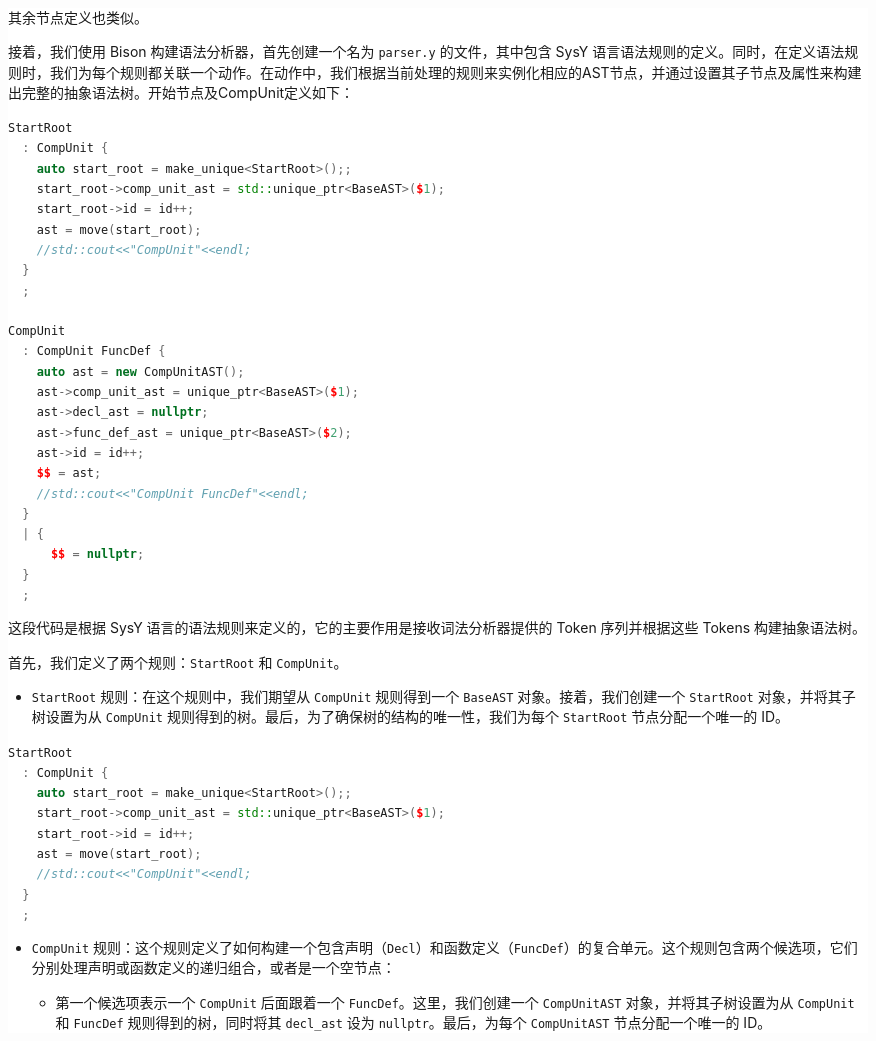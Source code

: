 其余节点定义也类似。

接着，我们使用 Bison 构建语法分析器，首先创建一个名为 `parser.y` 的文件，其中包含 SysY 语言语法规则的定义。同时，在定义语法规则时，我们为每个规则都关联一个动作。在动作中，我们根据当前处理的规则来实例化相应的AST节点，并通过设置其子节点及属性来构建出完整的抽象语法树。开始节点及CompUnit定义如下：

```c++
StartRoot
  : CompUnit {
    auto start_root = make_unique<StartRoot>();;
    start_root->comp_unit_ast = std::unique_ptr<BaseAST>($1);
    start_root->id = id++;
    ast = move(start_root);
    //std::cout<<"CompUnit"<<endl;
  }
  ;

CompUnit
  : CompUnit FuncDef {
    auto ast = new CompUnitAST();
    ast->comp_unit_ast = unique_ptr<BaseAST>($1);
    ast->decl_ast = nullptr;
    ast->func_def_ast = unique_ptr<BaseAST>($2);
    ast->id = id++;
    $$ = ast;
    //std::cout<<"CompUnit FuncDef"<<endl;
  }
  | {
      $$ = nullptr;
  }
  ;
```

这段代码是根据 SysY 语言的语法规则来定义的，它的主要作用是接收词法分析器提供的 Token 序列并根据这些 Tokens 构建抽象语法树。

首先，我们定义了两个规则：`StartRoot` 和 `CompUnit`。

- `StartRoot` 规则：在这个规则中，我们期望从 `CompUnit` 规则得到一个 `BaseAST` 对象。接着，我们创建一个 `StartRoot` 对象，并将其子树设置为从 `CompUnit` 规则得到的树。最后，为了确保树的结构的唯一性，我们为每个 `StartRoot` 节点分配一个唯一的 ID。

```c++
StartRoot
  : CompUnit {
    auto start_root = make_unique<StartRoot>();;
    start_root->comp_unit_ast = std::unique_ptr<BaseAST>($1);
    start_root->id = id++;
    ast = move(start_root);
    //std::cout<<"CompUnit"<<endl;
  }
  ;
```

- `CompUnit` 规则：这个规则定义了如何构建一个包含声明（`Decl`）和函数定义（`FuncDef`）的复合单元。这个规则包含两个候选项，它们分别处理声明或函数定义的递归组合，或者是一个空节点：

  - 第一个候选项表示一个 `CompUnit` 后面跟着一个 `FuncDef`。这里，我们创建一个 `CompUnitAST` 对象，并将其子树设置为从 `CompUnit` 和 `FuncDef` 规则得到的树，同时将其 `decl_ast` 设为 `nullptr`。最后，为每个 `CompUnitAST` 节点分配一个唯一的 ID。
  
